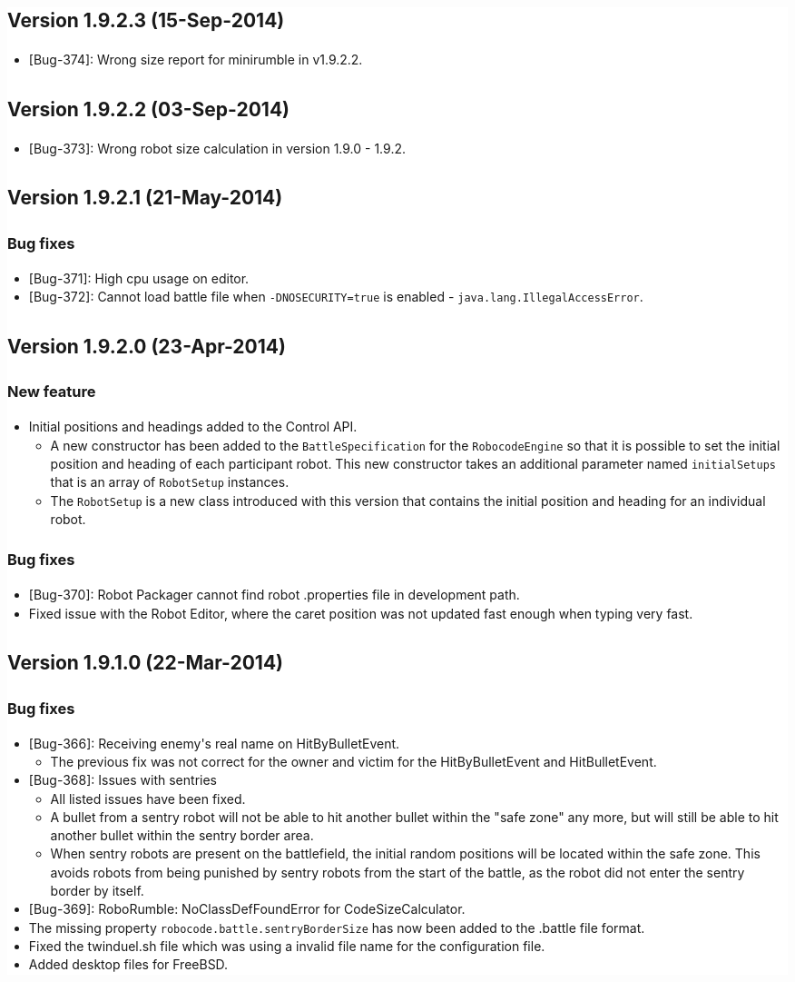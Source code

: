 ## Version 1.9.2.3 (15-Sep-2014)

* [Bug-374]: Wrong size report for minirumble in v1.9.2.2.

## Version 1.9.2.2 (03-Sep-2014)

* [Bug-373]: Wrong robot size calculation in version 1.9.0 - 1.9.2.

## Version 1.9.2.1 (21-May-2014)

### Bug fixes

* [Bug-371]: High cpu usage on editor.
* [Bug-372]: Cannot load battle file when `-DNOSECURITY=true` is enabled - `java.lang.IllegalAccessError`.

## Version 1.9.2.0 (23-Apr-2014)

### New feature

* Initial positions and headings added to the Control API.
    * A new constructor has been added to the `BattleSpecification` for the `RobocodeEngine` so that it is possible to
      set the initial position and heading of each participant robot. This new constructor takes an additional parameter
      named `initialSetups` that is an array of `RobotSetup` instances.
    * The `RobotSetup` is a new class introduced with this version that contains the initial position and heading for an
      individual robot.

### Bug fixes

* [Bug-370]: Robot Packager cannot find robot .properties file in development path.
* Fixed issue with the Robot Editor, where the caret position was not updated fast enough when typing very fast.

## Version 1.9.1.0 (22-Mar-2014)

### Bug fixes

* [Bug-366]: Receiving enemy's real name on HitByBulletEvent.
    * The previous fix was not correct for the owner and victim for the HitByBulletEvent and HitBulletEvent.
* [Bug-368]: Issues with sentries
    * All listed issues have been fixed.
    * A bullet from a sentry robot will not be able to hit another bullet within the "safe zone" any more, but will
      still be able to hit another bullet within the sentry border area.
    * When sentry robots are present on the battlefield, the initial random positions will be located within the safe
      zone. This avoids robots from being punished by sentry robots from the start of the battle, as the robot did not
      enter the sentry border by itself.
* [Bug-369]: RoboRumble: NoClassDefFoundError for CodeSizeCalculator.
* The missing property `robocode.battle.sentryBorderSize` has now been added to the .battle file format.
* Fixed the twinduel.sh file which was using a invalid file name for the configuration file.
* Added desktop files for FreeBSD.
